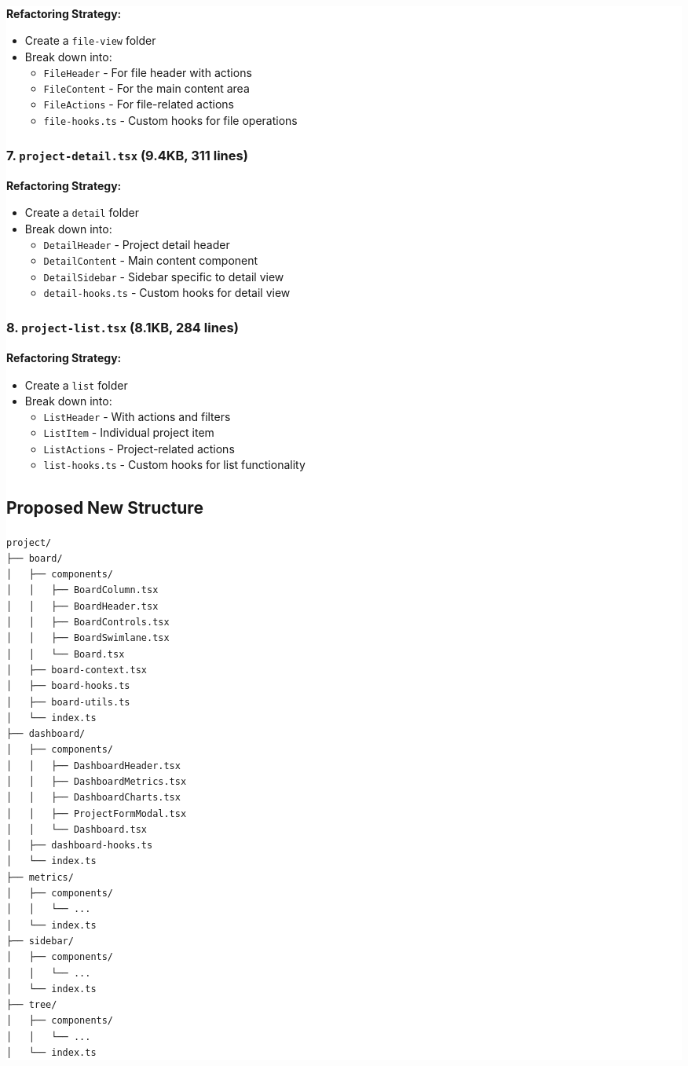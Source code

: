 **Refactoring Strategy:**
- Create a `file-view` folder
- Break down into:
  - `FileHeader` - For file header with actions
  - `FileContent` - For the main content area
  - `FileActions` - For file-related actions
  - `file-hooks.ts` - Custom hooks for file operations

### 7. `project-detail.tsx` (9.4KB, 311 lines)

**Refactoring Strategy:**
- Create a `detail` folder
- Break down into:
  - `DetailHeader` - Project detail header
  - `DetailContent` - Main content component
  - `DetailSidebar` - Sidebar specific to detail view
  - `detail-hooks.ts` - Custom hooks for detail view

### 8. `project-list.tsx` (8.1KB, 284 lines)

**Refactoring Strategy:**
- Create a `list` folder
- Break down into:
  - `ListHeader` - With actions and filters
  - `ListItem` - Individual project item
  - `ListActions` - Project-related actions
  - `list-hooks.ts` - Custom hooks for list functionality

## Proposed New Structure

```
project/
├── board/
│   ├── components/
│   │   ├── BoardColumn.tsx
│   │   ├── BoardHeader.tsx
│   │   ├── BoardControls.tsx
│   │   ├── BoardSwimlane.tsx
│   │   └── Board.tsx
│   ├── board-context.tsx
│   ├── board-hooks.ts
│   ├── board-utils.ts
│   └── index.ts
├── dashboard/
│   ├── components/
│   │   ├── DashboardHeader.tsx
│   │   ├── DashboardMetrics.tsx
│   │   ├── DashboardCharts.tsx
│   │   ├── ProjectFormModal.tsx
│   │   └── Dashboard.tsx
│   ├── dashboard-hooks.ts
│   └── index.ts
├── metrics/
│   ├── components/
│   │   └── ...
│   └── index.ts
├── sidebar/
│   ├── components/
│   │   └── ...
│   └── index.ts
├── tree/
│   ├── components/
│   │   └── ...
│   └── index.ts
```